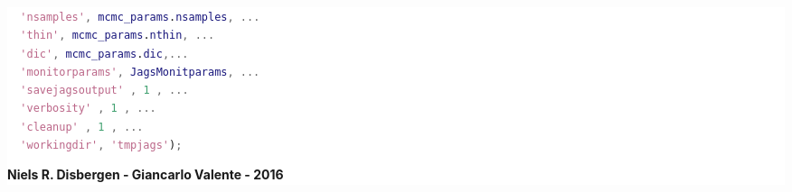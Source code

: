 ``` matlab
  'nsamples', mcmc_params.nsamples, ...
  'thin', mcmc_params.nthin, ...
  'dic', mcmc_params.dic,...
  'monitorparams', JagsMonitparams, ...
  'savejagsoutput' , 1 , ...
  'verbosity' , 1 , ...
  'cleanup' , 1 , ...
  'workingdir', 'tmpjags');

```

**Niels R. Disbergen - Giancarlo Valente - 2016**
